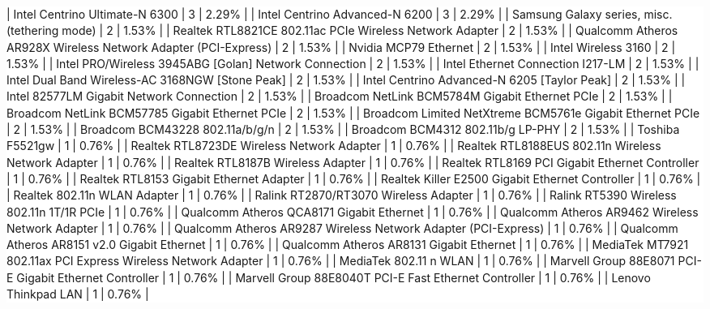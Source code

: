 | Intel Centrino Ultimate-N 6300                                    | 3         | 2.29%   |
| Intel Centrino Advanced-N 6200                                    | 3         | 2.29%   |
| Samsung Galaxy series, misc. (tethering mode)                     | 2         | 1.53%   |
| Realtek RTL8821CE 802.11ac PCIe Wireless Network Adapter          | 2         | 1.53%   |
| Qualcomm Atheros AR928X Wireless Network Adapter (PCI-Express)    | 2         | 1.53%   |
| Nvidia MCP79 Ethernet                                             | 2         | 1.53%   |
| Intel Wireless 3160                                               | 2         | 1.53%   |
| Intel PRO/Wireless 3945ABG [Golan] Network Connection             | 2         | 1.53%   |
| Intel Ethernet Connection I217-LM                                 | 2         | 1.53%   |
| Intel Dual Band Wireless-AC 3168NGW [Stone Peak]                  | 2         | 1.53%   |
| Intel Centrino Advanced-N 6205 [Taylor Peak]                      | 2         | 1.53%   |
| Intel 82577LM Gigabit Network Connection                          | 2         | 1.53%   |
| Broadcom NetLink BCM5784M Gigabit Ethernet PCIe                   | 2         | 1.53%   |
| Broadcom NetLink BCM57785 Gigabit Ethernet PCIe                   | 2         | 1.53%   |
| Broadcom Limited NetXtreme BCM5761e Gigabit Ethernet PCIe         | 2         | 1.53%   |
| Broadcom BCM43228 802.11a/b/g/n                                   | 2         | 1.53%   |
| Broadcom BCM4312 802.11b/g LP-PHY                                 | 2         | 1.53%   |
| Toshiba F5521gw                                                   | 1         | 0.76%   |
| Realtek RTL8723DE Wireless Network Adapter                        | 1         | 0.76%   |
| Realtek RTL8188EUS 802.11n Wireless Network Adapter               | 1         | 0.76%   |
| Realtek RTL8187B Wireless Adapter                                 | 1         | 0.76%   |
| Realtek RTL8169 PCI Gigabit Ethernet Controller                   | 1         | 0.76%   |
| Realtek RTL8153 Gigabit Ethernet Adapter                          | 1         | 0.76%   |
| Realtek Killer E2500 Gigabit Ethernet Controller                  | 1         | 0.76%   |
| Realtek 802.11n WLAN Adapter                                      | 1         | 0.76%   |
| Ralink RT2870/RT3070 Wireless Adapter                             | 1         | 0.76%   |
| Ralink RT5390 Wireless 802.11n 1T/1R PCIe                         | 1         | 0.76%   |
| Qualcomm Atheros QCA8171 Gigabit Ethernet                         | 1         | 0.76%   |
| Qualcomm Atheros AR9462 Wireless Network Adapter                  | 1         | 0.76%   |
| Qualcomm Atheros AR9287 Wireless Network Adapter (PCI-Express)    | 1         | 0.76%   |
| Qualcomm Atheros AR8151 v2.0 Gigabit Ethernet                     | 1         | 0.76%   |
| Qualcomm Atheros AR8131 Gigabit Ethernet                          | 1         | 0.76%   |
| MediaTek MT7921 802.11ax PCI Express Wireless Network Adapter     | 1         | 0.76%   |
| MediaTek 802.11 n WLAN                                            | 1         | 0.76%   |
| Marvell Group 88E8071 PCI-E Gigabit Ethernet Controller           | 1         | 0.76%   |
| Marvell Group 88E8040T PCI-E Fast Ethernet Controller             | 1         | 0.76%   |
| Lenovo Thinkpad LAN                                               | 1         | 0.76%   |